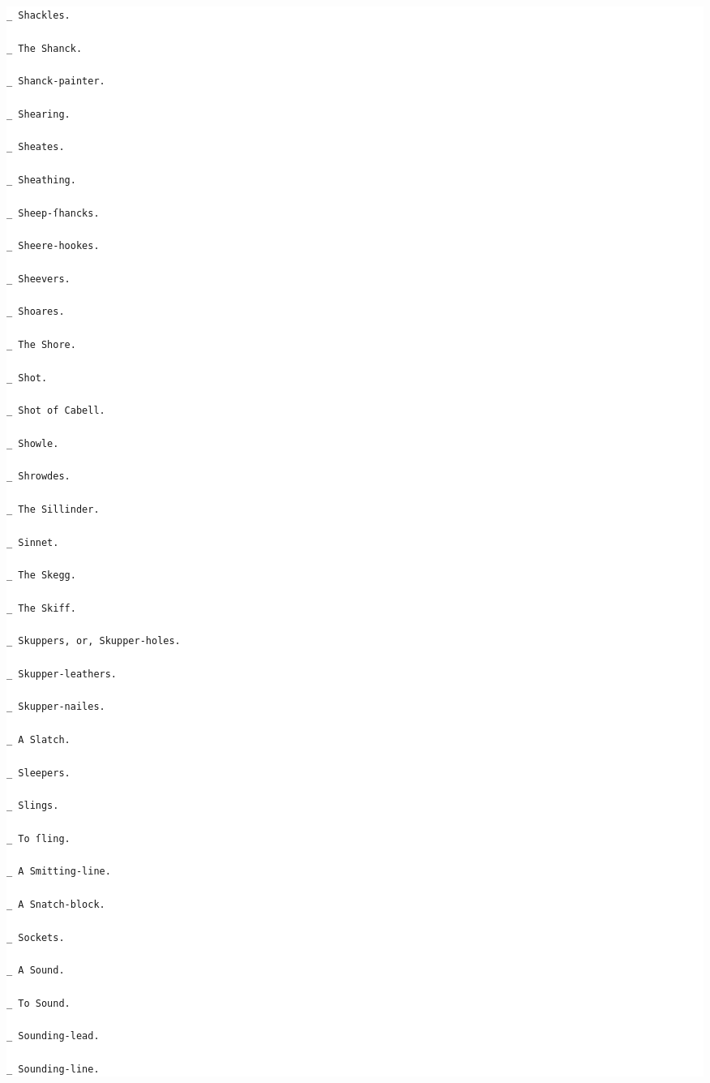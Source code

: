     _ Shackles.

    _ The Shanck.

    _ Shanck-painter.

    _ Shearing.

    _ Sheates.

    _ Sheathing.

    _ Sheep-ſhancks.

    _ Sheere-hookes.

    _ Sheevers.

    _ Shoares.

    _ The Shore.

    _ Shot.

    _ Shot of Cabell.

    _ Showle.

    _ Shrowdes.

    _ The Sillinder.

    _ Sinnet.

    _ The Skegg.

    _ The Skiff.

    _ Skuppers, or, Skupper-holes.

    _ Skupper-leathers.

    _ Skupper-nailes.

    _ A Slatch.

    _ Sleepers.

    _ Slings.

    _ To ſling.

    _ A Smitting-line.

    _ A Snatch-block.

    _ Sockets.

    _ A Sound.

    _ To Sound.

    _ Sounding-lead.

    _ Sounding-line.

